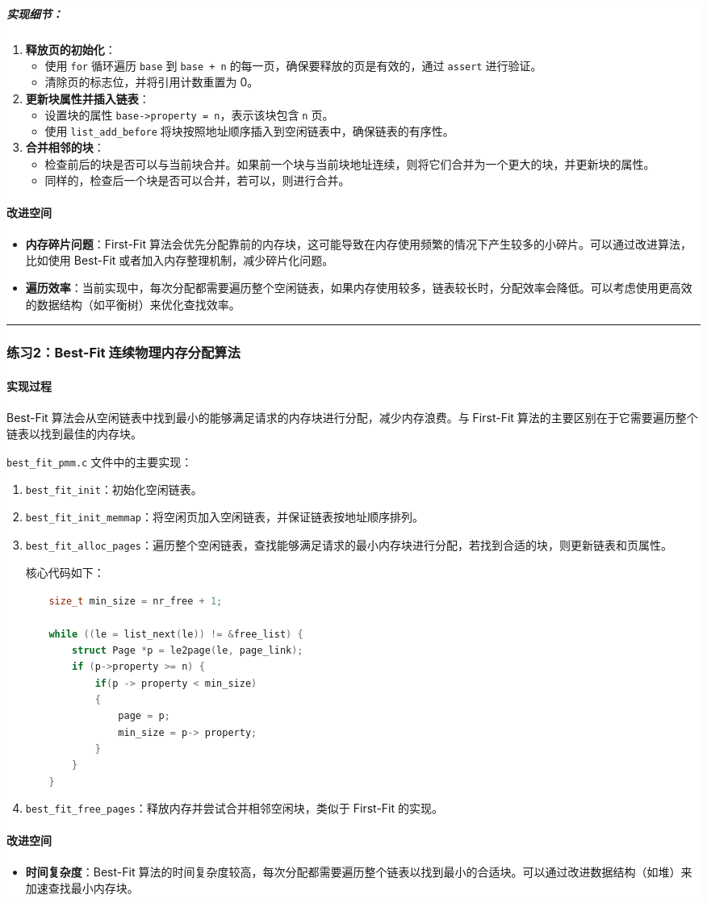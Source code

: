 ##### 实现细节：

1. **释放页的初始化**：
   - 使用 `for` 循环遍历 `base` 到 `base + n` 的每一页，确保要释放的页是有效的，通过 `assert` 进行验证。
   - 清除页的标志位，并将引用计数重置为 0。
2. **更新块属性并插入链表**：
   - 设置块的属性 `base->property = n`，表示该块包含 `n` 页。
   - 使用 `list_add_before` 将块按照地址顺序插入到空闲链表中，确保链表的有序性。
3. **合并相邻的块**：
   - 检查前后的块是否可以与当前块合并。如果前一个块与当前块地址连续，则将它们合并为一个更大的块，并更新块的属性。
   - 同样的，检查后一个块是否可以合并，若可以，则进行合并。

#### 改进空间
- **内存碎片问题**：First-Fit 算法会优先分配靠前的内存块，这可能导致在内存使用频繁的情况下产生较多的小碎片。可以通过改进算法，比如使用 Best-Fit 或者加入内存整理机制，减少碎片化问题。
  
- **遍历效率**：当前实现中，每次分配都需要遍历整个空闲链表，如果内存使用较多，链表较长时，分配效率会降低。可以考虑使用更高效的数据结构（如平衡树）来优化查找效率。

---

### 练习2：Best-Fit 连续物理内存分配算法

#### 实现过程
Best-Fit 算法会从空闲链表中找到最小的能够满足请求的内存块进行分配，减少内存浪费。与 First-Fit 算法的主要区别在于它需要遍历整个链表以找到最佳的内存块。

`best_fit_pmm.c` 文件中的主要实现：
1. `best_fit_init`：初始化空闲链表。

2. `best_fit_init_memmap`：将空闲页加入空闲链表，并保证链表按地址顺序排列。

3. `best_fit_alloc_pages`：遍历整个空闲链表，查找能够满足请求的最小内存块进行分配，若找到合适的块，则更新链表和页属性。

   核心代码如下：

   ```c
       size_t min_size = nr_free + 1;
   
       while ((le = list_next(le)) != &free_list) {
           struct Page *p = le2page(le, page_link);
           if (p->property >= n) {
               if(p -> property < min_size)
               {
                   page = p;
                   min_size = p-> property;
               }
           }
       }
   ```

   

4. `best_fit_free_pages`：释放内存并尝试合并相邻空闲块，类似于 First-Fit 的实现。

#### 改进空间
- **时间复杂度**：Best-Fit 算法的时间复杂度较高，每次分配都需要遍历整个链表以找到最小的合适块。可以通过改进数据结构（如堆）来加速查找最小内存块。
  